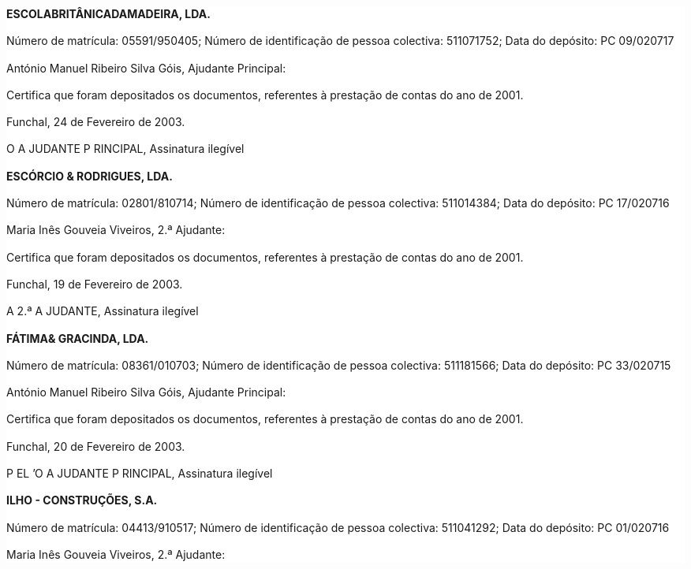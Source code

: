 
**ESCOLABRITÂNICADAMADEIRA, LDA.**


Número de matrícula: 05591/950405;
Número de identificação de pessoa colectiva: 511071752;
Data do depósito: PC 09/020717


António Manuel Ribeiro Silva Góis, Ajudante Principal:


Certifica que foram depositados os documentos, referentes à prestação de contas do ano de 2001.


Funchal, 24 de Fevereiro de 2003.


O A JUDANTE P RINCIPAL, Assinatura ilegível


**ESCÓRCIO & RODRIGUES, LDA.**


Número de matrícula: 02801/810714;
Número de identificação de pessoa colectiva: 511014384;
Data do depósito: PC 17/020716


Maria Inês Gouveia Viveiros, 2.ª Ajudante:


Certifica que foram depositados os documentos, referentes à prestação de contas do ano de 2001.


Funchal, 19 de Fevereiro de 2003.


A 2.ª A JUDANTE, Assinatura ilegível


**FÁTIMA& GRACINDA, LDA.**


Número de matrícula: 08361/010703;
Número de identificação de pessoa colectiva: 511181566;
Data do depósito: PC 33/020715


António Manuel Ribeiro Silva Góis, Ajudante Principal:


Certifica que foram depositados os documentos, referentes à prestação de contas do ano de 2001.


Funchal, 20 de Fevereiro de 2003.


P EL ’O A JUDANTE P RINCIPAL, Assinatura ilegível


**ILHO - CONSTRUÇÕES, S.A.**


Número de matrícula: 04413/910517;
Número de identificação de pessoa colectiva: 511041292;
Data do depósito: PC 01/020716


Maria Inês Gouveia Viveiros, 2.ª Ajudante:
